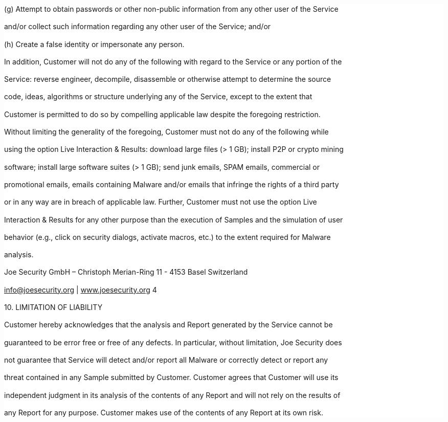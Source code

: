 (g) Attempt to obtain passwords or other non-public information from any other user of the Service

and/or collect such information regarding any other user of the Service; and/or



(h) Create a false identity or impersonate any person.



In addition, Customer will not do any of the following with regard to the Service or any portion of the

Service: reverse engineer, decompile, disassemble or otherwise attempt to determine the source

code, ideas, algorithms or structure underlying any of the Service, except to the extent that

Customer is permitted to do so by compelling applicable law despite the foregoing restriction.



Without limiting the generality of the foregoing, Customer must not do any of the following while

using the option Live Interaction \& Results: download large files (\> 1 GB); install P2P or crypto mining

software; install large software suites (\> 1 GB); send junk emails, SPAM emails, commercial or

promotional emails, emails containing Malware and/or emails that infringe the rights of a third party

or in any way are in breach of applicable law. Further, Customer must not use the option Live

Interaction \& Results for any other purpose than the execution of Samples and the simulation of user

behavior (e.g., click on security dialogs, activate macros, etc.) to the extent required for Malware

analysis.

Joe Security GmbH – Christoph Merian-Ring 11 - 4153 Basel Switzerland

info@joesecurity.org | www.joesecurity.org 4



10\. LIMITATION OF LIABILITY



Customer hereby acknowledges that the analysis and Report generated by the Service cannot be

guaranteed to be error free or free of any defects. In particular, without limitation, Joe Security does

not guarantee that Service will detect and/or report all Malware or correctly detect or report any

threat contained in any Sample submitted by Customer. Customer agrees that Customer will use its

independent judgment in its analysis of the contents of any Report and will not rely on the results of

any Report for any purpose. Customer makes use of the contents of any Report at its own risk.


